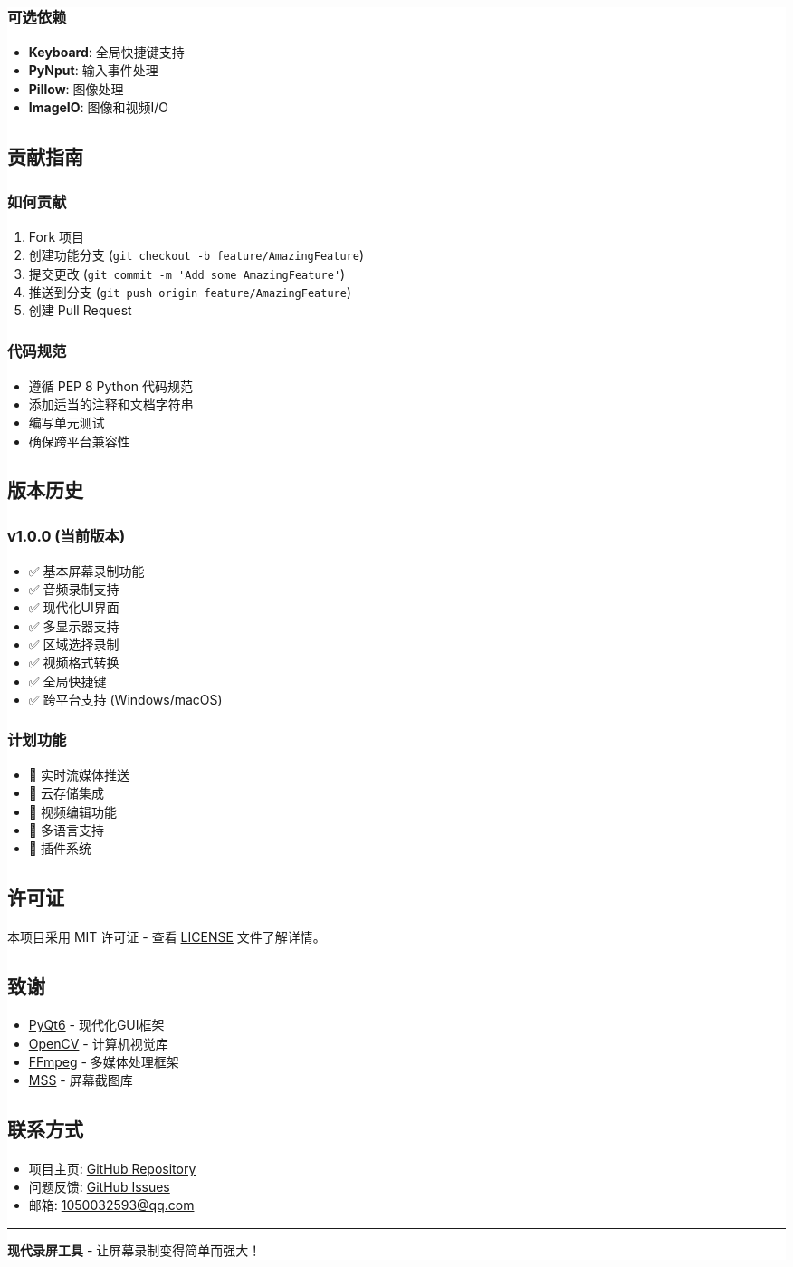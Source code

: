 ### 可选依赖
- **Keyboard**: 全局快捷键支持
- **PyNput**: 输入事件处理
- **Pillow**: 图像处理
- **ImageIO**: 图像和视频I/O

## 贡献指南

### 如何贡献
1. Fork 项目
2. 创建功能分支 (`git checkout -b feature/AmazingFeature`)
3. 提交更改 (`git commit -m 'Add some AmazingFeature'`)
4. 推送到分支 (`git push origin feature/AmazingFeature`)
5. 创建 Pull Request

### 代码规范
- 遵循 PEP 8 Python 代码规范
- 添加适当的注释和文档字符串
- 编写单元测试
- 确保跨平台兼容性

## 版本历史

### v1.0.0 (当前版本)
- ✅ 基本屏幕录制功能
- ✅ 音频录制支持
- ✅ 现代化UI界面
- ✅ 多显示器支持
- ✅ 区域选择录制
- ✅ 视频格式转换
- ✅ 全局快捷键
- ✅ 跨平台支持 (Windows/macOS)

### 计划功能
- 🔄 实时流媒体推送
- 🔄 云存储集成
- 🔄 视频编辑功能
- 🔄 多语言支持
- 🔄 插件系统

## 许可证

本项目采用 MIT 许可证 - 查看 [LICENSE](LICENSE) 文件了解详情。

## 致谢

- [PyQt6](https://www.riverbankcomputing.com/software/pyqt/) - 现代化GUI框架
- [OpenCV](https://opencv.org/) - 计算机视觉库
- [FFmpeg](https://ffmpeg.org/) - 多媒体处理框架
- [MSS](https://github.com/BoboTiG/python-mss) - 屏幕截图库

## 联系方式

- 项目主页: [GitHub Repository](https://github.com/lyman86/ScreenRecordeTool)
- 问题反馈: [GitHub Issues](https://github.com/lyman86/ScreenRecordeTool/issues)
- 邮箱: 1050032593@qq.com

---

**现代录屏工具** - 让屏幕录制变得简单而强大！
